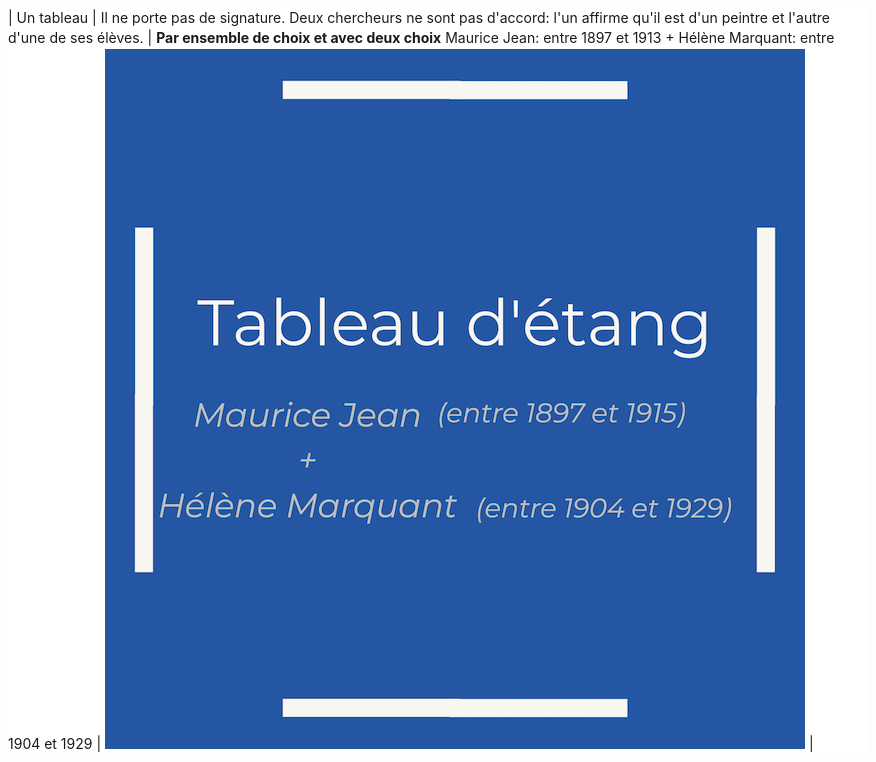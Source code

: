 | Un tableau        | Il ne porte pas de signature. Deux chercheurs ne sont pas d'accord:  l'un affirme qu'il est d'un peintre et l'autre d'une de ses élèves.           | **Par ensemble de choix et avec deux choix** Maurice Jean: entre 1897 et 1913 + Hélène Marquant: entre 1904 et 1929 | ![](datation/vignettes/objetdatation-9.png)  |